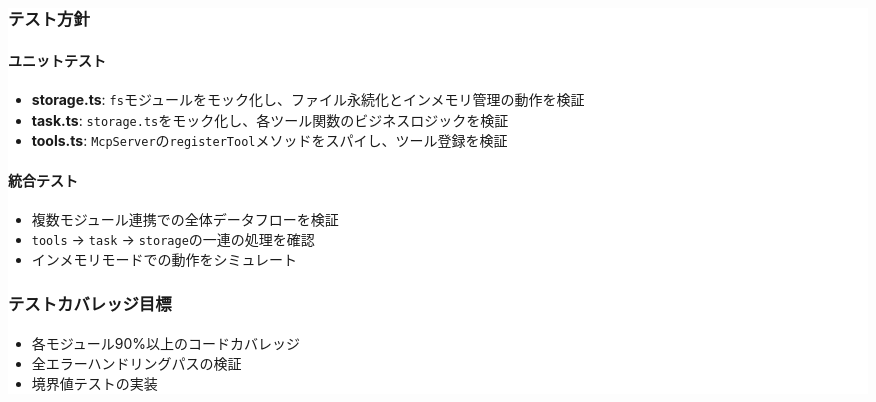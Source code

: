 ### テスト方針

#### ユニットテスト

- **storage.ts**: `fs`モジュールをモック化し、ファイル永続化とインメモリ管理の動作を検証
- **task.ts**: `storage.ts`をモック化し、各ツール関数のビジネスロジックを検証
- **tools.ts**: `McpServer`の`registerTool`メソッドをスパイし、ツール登録を検証

#### 統合テスト

- 複数モジュール連携での全体データフローを検証
- `tools` → `task` → `storage`の一連の処理を確認
- インメモリモードでの動作をシミュレート

### テストカバレッジ目標

- 各モジュール90%以上のコードカバレッジ
- 全エラーハンドリングパスの検証
- 境界値テストの実装
